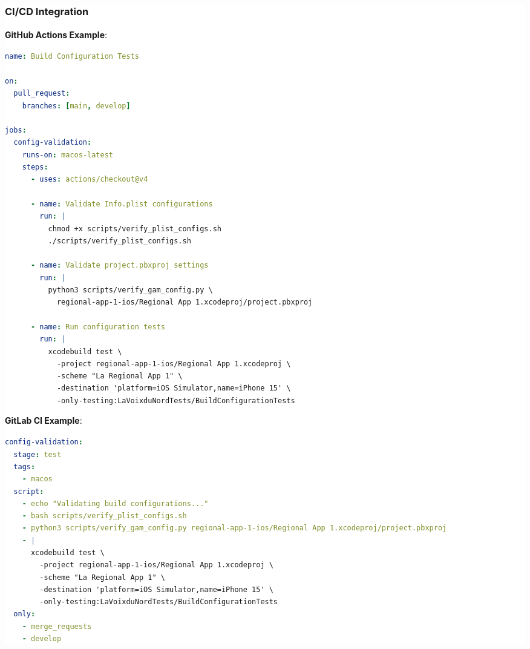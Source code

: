 ### CI/CD Integration

**GitHub Actions Example**:
```yaml
name: Build Configuration Tests

on:
  pull_request:
    branches: [main, develop]

jobs:
  config-validation:
    runs-on: macos-latest
    steps:
      - uses: actions/checkout@v4

      - name: Validate Info.plist configurations
        run: |
          chmod +x scripts/verify_plist_configs.sh
          ./scripts/verify_plist_configs.sh

      - name: Validate project.pbxproj settings
        run: |
          python3 scripts/verify_gam_config.py \
            regional-app-1-ios/Regional App 1.xcodeproj/project.pbxproj

      - name: Run configuration tests
        run: |
          xcodebuild test \
            -project regional-app-1-ios/Regional App 1.xcodeproj \
            -scheme "La Regional App 1" \
            -destination 'platform=iOS Simulator,name=iPhone 15' \
            -only-testing:LaVoixduNordTests/BuildConfigurationTests
```

**GitLab CI Example**:
```yaml
config-validation:
  stage: test
  tags:
    - macos
  script:
    - echo "Validating build configurations..."
    - bash scripts/verify_plist_configs.sh
    - python3 scripts/verify_gam_config.py regional-app-1-ios/Regional App 1.xcodeproj/project.pbxproj
    - |
      xcodebuild test \
        -project regional-app-1-ios/Regional App 1.xcodeproj \
        -scheme "La Regional App 1" \
        -destination 'platform=iOS Simulator,name=iPhone 15' \
        -only-testing:LaVoixduNordTests/BuildConfigurationTests
  only:
    - merge_requests
    - develop
```
